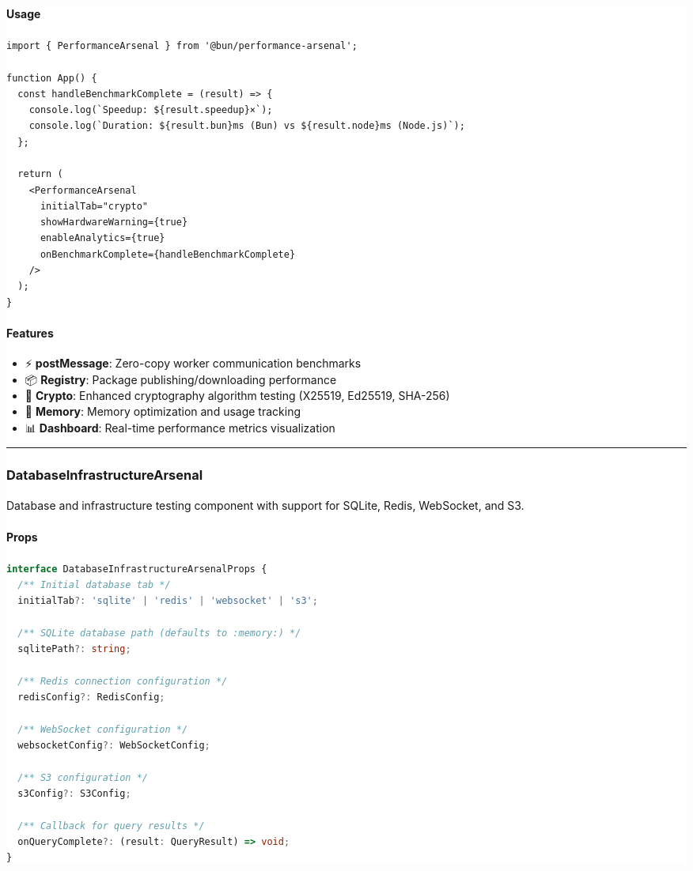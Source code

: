 #### Usage

```tsx
import { PerformanceArsenal } from '@bun/performance-arsenal';

function App() {
  const handleBenchmarkComplete = (result) => {
    console.log(`Speedup: ${result.speedup}×`);
    console.log(`Duration: ${result.bun}ms (Bun) vs ${result.node}ms (Node.js)`);
  };

  return (
    <PerformanceArsenal
      initialTab="crypto"
      showHardwareWarning={true}
      enableAnalytics={true}
      onBenchmarkComplete={handleBenchmarkComplete}
    />
  );
}
```

#### Features

- ⚡ **postMessage**: Zero-copy worker communication benchmarks
- 📦 **Registry**: Package publishing/downloading performance
- 🔐 **Crypto**: Enhanced cryptography algorithm testing (X25519, Ed25519, SHA-256)
- 💾 **Memory**: Memory optimization and usage tracking
- 📊 **Dashboard**: Real-time performance metrics visualization

---

### DatabaseInfrastructureArsenal

Database and infrastructure testing component with support for SQLite, Redis, WebSocket, and S3.

#### Props

```typescript
interface DatabaseInfrastructureArsenalProps {
  /** Initial database tab */
  initialTab?: 'sqlite' | 'redis' | 'websocket' | 's3';

  /** SQLite database path (defaults to :memory:) */
  sqlitePath?: string;

  /** Redis connection configuration */
  redisConfig?: RedisConfig;

  /** WebSocket configuration */
  websocketConfig?: WebSocketConfig;

  /** S3 configuration */
  s3Config?: S3Config;

  /** Callback for query results */
  onQueryComplete?: (result: QueryResult) => void;
}
```
